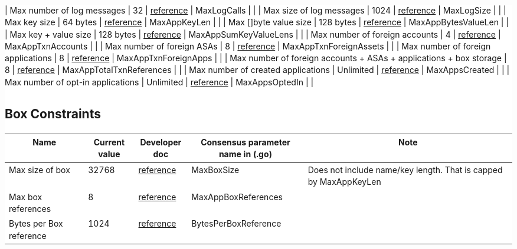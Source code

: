| Max number of log messages                                         | 32            | [reference](../dapps/avm/teal/opcodes/#log)                                                      | MaxLogCalls                       |                                                                   |
| Max size of log messages                                           | 1024          | [reference](../dapps/avm/teal/opcodes/#log)                                                      | MaxLogSize                        |                                                                   |
| Max key size                                                       | 64 bytes      | [reference](./dapps/smart-contracts/apps/index.md#creating-the-smart-contract)                   | MaxAppKeyLen                      |                                                                   |
| Max []byte value size                                              | 128 bytes     | [reference](./dapps/smart-contracts/apps/index.md#creating-the-smart-contract)                   | MaxAppBytesValueLen               |                                                                   |
| Max key + value size                                               | 128 bytes     | [reference](./dapps/smart-contracts/apps/index.md#creating-the-smart-contract)                   | MaxAppSumKeyValueLens             |                                                                   |
| Max number of foreign accounts                                     | 4             | [reference](./dapps/smart-contracts/apps/index.md#stateful-contract-arrays)                      | MaxAppTxnAccounts                 |                                                                   |
| Max number of foreign ASAs                                         | 8             | [reference](./dapps/smart-contracts/apps/index.md#stateful-contract-arrays)                      | MaxAppTxnForeignAssets            |                                                                   |
| Max number of foreign applications                                 | 8             | [reference](./dapps/smart-contracts/apps/index.md#stateful-contract-arrays)                      | MaxAppTxnForeignApps              |                                                                   |
| Max number of foreign accounts + ASAs + applications + box storage | 8             | [reference](./dapps/smart-contracts/apps/index.md#stateful-contract-arrays)                      | MaxAppTotalTxnReferences          |                                                                   |
| Max number of created applications                                 | Unlimited     | [reference](./dapps/smart-contracts/apps/index.md#opt-into-the-smart-contract)                   | MaxAppsCreated                    |                                                                   |
| Max number of opt-in applications                                  | Unlimited     | [reference](./dapps/smart-contracts/apps/index.md#opt-into-the-smart-contract)                   | MaxAppsOptedIn                    |                                                                   |

## Box Constraints
| Name                    | Current value | Developer doc                                                            | Consensus parameter name in (.go) | Note                                                             |
| ----------------------- | ------------- | ------------------------------------------------------------------------ | --------------------------------- | ---------------------------------------------------------------- |
| Max size of box         | 32768         | [reference](./dapps/smart-contracts/apps/index.md#box-storage)           | MaxBoxSize                        | Does not include name/key length. That is capped by MaxAppKeyLen |
| Max box references      | 8             | [reference](./dapps/smart-contracts/apps/index.md#smart-contract-arrays) | MaxAppBoxReferences               |                                                                  |
| Bytes per Box reference | 1024          | [reference](./dapps/smart-contracts/apps/index.md#smart-contract-arrays) | BytesPerBoxReference              |                                                                  |
